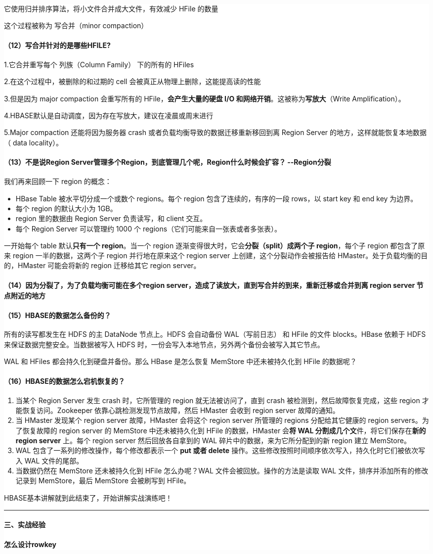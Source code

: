 它使用归并排序算法，将小文件合并成大文件，有效减少 HFile 的数量

这个过程被称为 写合并（minor compaction）

#### （12）写合并针对的是哪些HFILE?

1.它合并重写每个 列族（Column Family） 下的所有的 HFiles

2.在这个过程中，被删除的和过期的 cell 会被真正从物理上删除，这能提高读的性能

3.但是因为 major compaction 会重写所有的 HFile，**会产生大量的硬盘 I/O 和网络开销**。这被称为**写放大**（Write Amplification）。

4.HBASE默认是自动调度，因为存在写放大，建议在凌晨或周末进行

5.Major compaction 还能将因为服务器 crash 或者负载均衡导致的数据迁移重新移回到离 Region Server 的地方，这样就能恢复本地数据（ data locality）。

#### （13）不是说Region Server管理多个Region，到底管理几个呢，Region什么时候会扩容？ --Region分裂

我们再来回顾一下 region 的概念：

- HBase Table 被水平切分成一个或数个 regions。每个 region 包含了连续的，有序的一段 rows，以 start key 和 end key 为边界。
- 每个 region 的默认大小为 1GB。
- region 里的数据由 Region Server 负责读写，和 client 交互。
- 每个 Region Server 可以管理约 1000 个 regions（它们可能来自一张表或者多张表）。

一开始每个 table 默认**只有一个 region**。当一个 region 逐渐变得很大时，它会**分裂（split）成两个子 region**，每个子 region 都包含了原来 region 一半的数据，这两个子 region 并行地在原来这个 region server 上创建，这个分裂动作会被报告给 HMaster。处于负载均衡的目的，HMaster 可能会将新的 region 迁移给其它 region server。

#### （14）因为分裂了，为了负载均衡可能在多个region server，造成了读放大，直到写合并的到来，重新迁移或合并到离 region server 节点附近的地方

#### （15）HBASE的数据怎么备份的？

所有的读写都发生在 HDFS 的主 DataNode 节点上。HDFS 会自动备份 WAL（写前日志） 和 HFile 的文件 blocks。HBase 依赖于 HDFS 来保证数据完整安全。当数据被写入 HDFS 时，一份会写入本地节点，另外两个备份会被写入其它节点。

WAL 和 HFiles 都会持久化到硬盘并备份。那么 HBase 是怎么恢复 MemStore 中还未被持久化到 HFile 的数据呢？

#### （16）HBASE的数据怎么宕机恢复的？

1. 当某个 Region Server 发生 crash 时，它所管理的 region 就无法被访问了，直到 crash 被检测到，然后故障恢复完成，这些 region 才能恢复访问。Zookeeper 依靠心跳检测发现节点故障，然后 HMaster 会收到 region server 故障的通知。
2. 当 HMaster 发现某个 region server 故障，HMaster 会将这个 region server 所管理的 regions 分配给其它健康的 region servers。为了恢复故障的 region server 的 MemStore 中还未被持久化到 HFile 的数据，HMaster 会**将 WAL 分割成几个文**件，将它们保存在**新的 region server** 上。每个 region server 然后回放各自拿到的 WAL 碎片中的数据，来为它所分配到的新 region 建立 MemStore。
3. WAL 包含了一系列的修改操作，每个修改都表示一个 **put 或者 delete** 操作。这些修改按照时间顺序依次写入，持久化时它们被依次写入 WAL 文件的尾部。
4. 当数据仍然在 MemStore 还未被持久化到 HFile 怎么办呢？WAL 文件会被回放。操作的方法是读取 WAL 文件，排序并添加所有的修改记录到 MemStore，最后 MemStore 会被刷写到 HFile。

HBASE基本讲解就到此结束了，开始讲解实战演练吧！

------

#### 三、实战经验

#### 怎么设计rowkey

